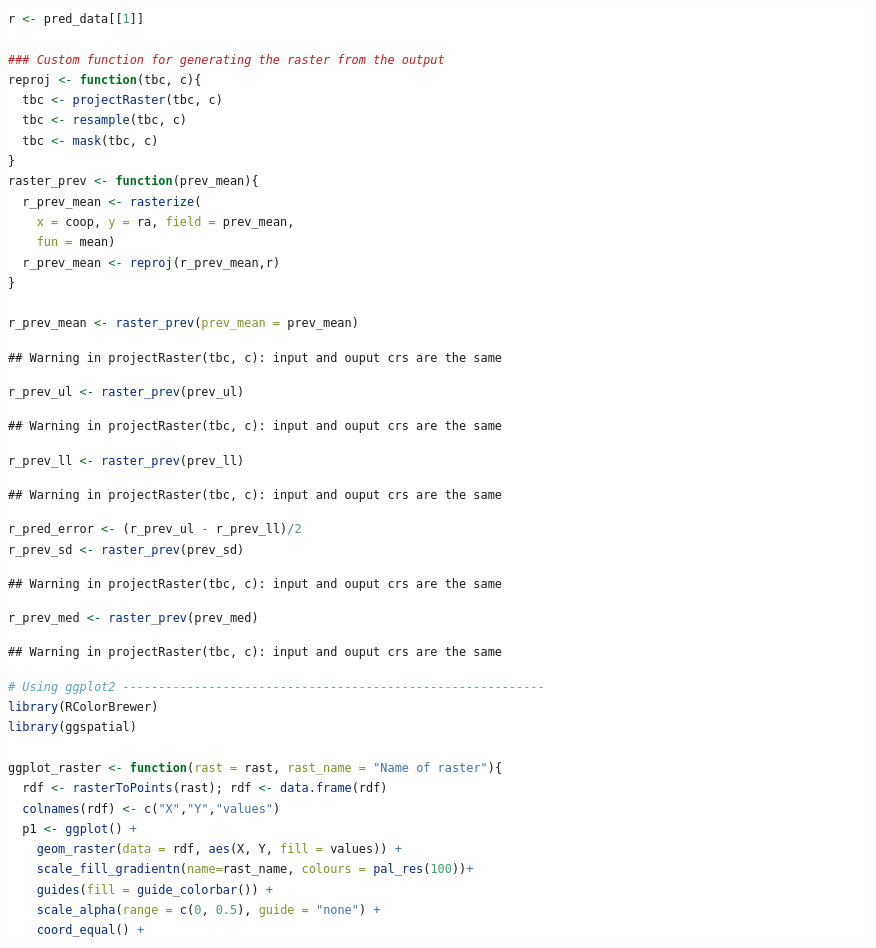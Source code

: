 ``` r
r <- pred_data[[1]]

### Custom function for generating the raster from the output
reproj <- function(tbc, c){
  tbc <- projectRaster(tbc, c)
  tbc <- resample(tbc, c)
  tbc <- mask(tbc, c)
}
raster_prev <- function(prev_mean){
  r_prev_mean <- rasterize(
    x = coop, y = ra, field = prev_mean,
    fun = mean)
  r_prev_mean <- reproj(r_prev_mean,r)
}

r_prev_mean <- raster_prev(prev_mean = prev_mean)
```

    ## Warning in projectRaster(tbc, c): input and ouput crs are the same

``` r
r_prev_ul <- raster_prev(prev_ul)
```

    ## Warning in projectRaster(tbc, c): input and ouput crs are the same

``` r
r_prev_ll <- raster_prev(prev_ll)
```

    ## Warning in projectRaster(tbc, c): input and ouput crs are the same

``` r
r_pred_error <- (r_prev_ul - r_prev_ll)/2
r_prev_sd <- raster_prev(prev_sd)
```

    ## Warning in projectRaster(tbc, c): input and ouput crs are the same

``` r
r_prev_med <- raster_prev(prev_med)
```

    ## Warning in projectRaster(tbc, c): input and ouput crs are the same

``` r
# Using ggplot2 -----------------------------------------------------------
library(RColorBrewer)
library(ggspatial)

ggplot_raster <- function(rast = rast, rast_name = "Name of raster"){
  rdf <- rasterToPoints(rast); rdf <- data.frame(rdf)
  colnames(rdf) <- c("X","Y","values")
  p1 <- ggplot() + 
    geom_raster(data = rdf, aes(X, Y, fill = values)) + 
    scale_fill_gradientn(name=rast_name, colours = pal_res(100))+
    guides(fill = guide_colorbar()) +
    scale_alpha(range = c(0, 0.5), guide = "none") +
    coord_equal() + 
```